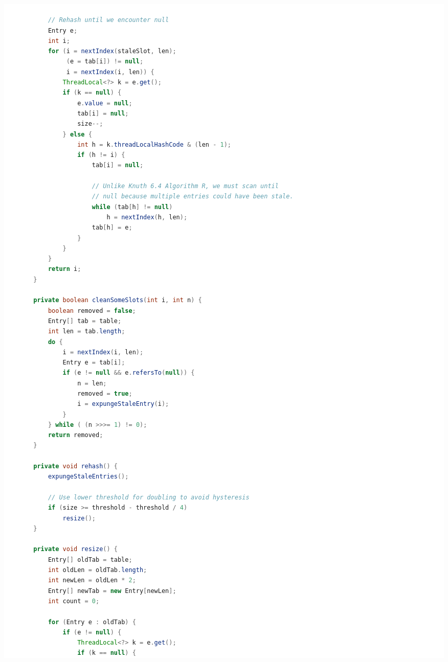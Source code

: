 ```java

            // Rehash until we encounter null
            Entry e;
            int i;
            for (i = nextIndex(staleSlot, len);
                 (e = tab[i]) != null;
                 i = nextIndex(i, len)) {
                ThreadLocal<?> k = e.get();
                if (k == null) {
                    e.value = null;
                    tab[i] = null;
                    size--;
                } else {
                    int h = k.threadLocalHashCode & (len - 1);
                    if (h != i) {
                        tab[i] = null;

                        // Unlike Knuth 6.4 Algorithm R, we must scan until
                        // null because multiple entries could have been stale.
                        while (tab[h] != null)
                            h = nextIndex(h, len);
                        tab[h] = e;
                    }
                }
            }
            return i;
        }

        private boolean cleanSomeSlots(int i, int n) {
            boolean removed = false;
            Entry[] tab = table;
            int len = tab.length;
            do {
                i = nextIndex(i, len);
                Entry e = tab[i];
                if (e != null && e.refersTo(null)) {
                    n = len;
                    removed = true;
                    i = expungeStaleEntry(i);
                }
            } while ( (n >>>= 1) != 0);
            return removed;
        }

        private void rehash() {
            expungeStaleEntries();

            // Use lower threshold for doubling to avoid hysteresis
            if (size >= threshold - threshold / 4)
                resize();
        }

        private void resize() {
            Entry[] oldTab = table;
            int oldLen = oldTab.length;
            int newLen = oldLen * 2;
            Entry[] newTab = new Entry[newLen];
            int count = 0;

            for (Entry e : oldTab) {
                if (e != null) {
                    ThreadLocal<?> k = e.get();
                    if (k == null) {
```